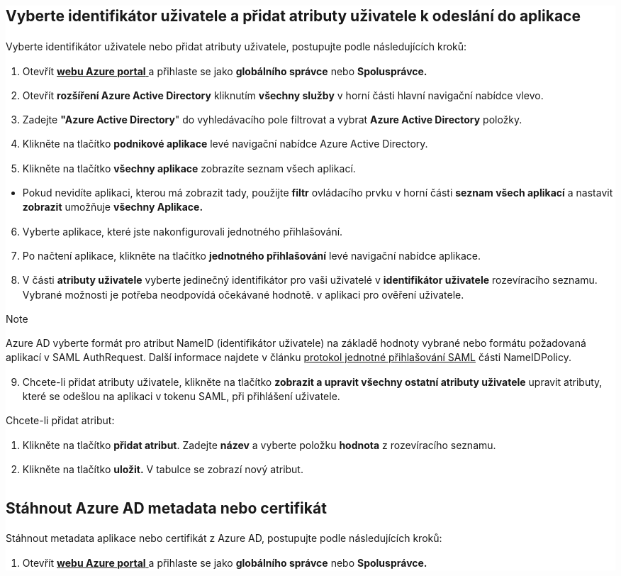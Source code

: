 ## <a name="select-user-identifier-and-add-user-attributes-to-be-sent-to-the-application"></a>Vyberte identifikátor uživatele a přidat atributy uživatele k odeslání do aplikace

Vyberte identifikátor uživatele nebo přidat atributy uživatele, postupujte podle následujících kroků:

1.  Otevřít [ **webu Azure portal** ](https://portal.azure.com/) a přihlaste se jako **globálního správce** nebo **Spolusprávce.**

2.  Otevřít **rozšíření Azure Active Directory** kliknutím **všechny služby** v horní části hlavní navigační nabídce vlevo.

3.  Zadejte **"Azure Active Directory**" do vyhledávacího pole filtrovat a vybrat **Azure Active Directory** položky.

4.  Klikněte na tlačítko **podnikové aplikace** levé navigační nabídce Azure Active Directory.

5.  Klikněte na tlačítko **všechny aplikace** zobrazíte seznam všech aplikací.

  * Pokud nevidíte aplikaci, kterou má zobrazit tady, použijte **filtr** ovládacího prvku v horní části **seznam všech aplikací** a nastavit **zobrazit** umožňuje **všechny Aplikace.**

6.  Vyberte aplikace, které jste nakonfigurovali jednotného přihlašování.

7.  Po načtení aplikace, klikněte na tlačítko **jednotného přihlašování** levé navigační nabídce aplikace.

8.  V části **atributy uživatele** vyberte jedinečný identifikátor pro vaši uživatelé v **identifikátor uživatele** rozevíracího seznamu. Vybrané možnosti je potřeba neodpovídá očekávané hodnotě. v aplikaci pro ověření uživatele.

 >[!NOTE]
 >Azure AD vyberte formát pro atribut NameID (identifikátor uživatele) na základě hodnoty vybrané nebo formátu požadovaná aplikací v SAML AuthRequest. Další informace najdete v článku [protokol jednotné přihlašování SAML](https://docs.microsoft.com/azure/active-directory/develop/active-directory-single-sign-on-protocol-reference#authnrequest) části NameIDPolicy.
 >
 >

9.  Chcete-li přidat atributy uživatele, klikněte na tlačítko **zobrazit a upravit všechny ostatní atributy uživatele** upravit atributy, které se odešlou na aplikaci v tokenu SAML, při přihlášení uživatele.

   Chcete-li přidat atribut:

   1. Klikněte na tlačítko **přidat atribut**. Zadejte **název** a vyberte položku **hodnota** z rozevíracího seznamu.

   2. Klikněte na tlačítko **uložit.** V tabulce se zobrazí nový atribut.

## <a name="download-the-azure-ad-metadata-or-certificate"></a>Stáhnout Azure AD metadata nebo certifikát

Stáhnout metadata aplikace nebo certifikát z Azure AD, postupujte podle následujících kroků:

1.  Otevřít [ **webu Azure portal** ](https://portal.azure.com/) a přihlaste se jako **globálního správce** nebo **Spolusprávce.**
